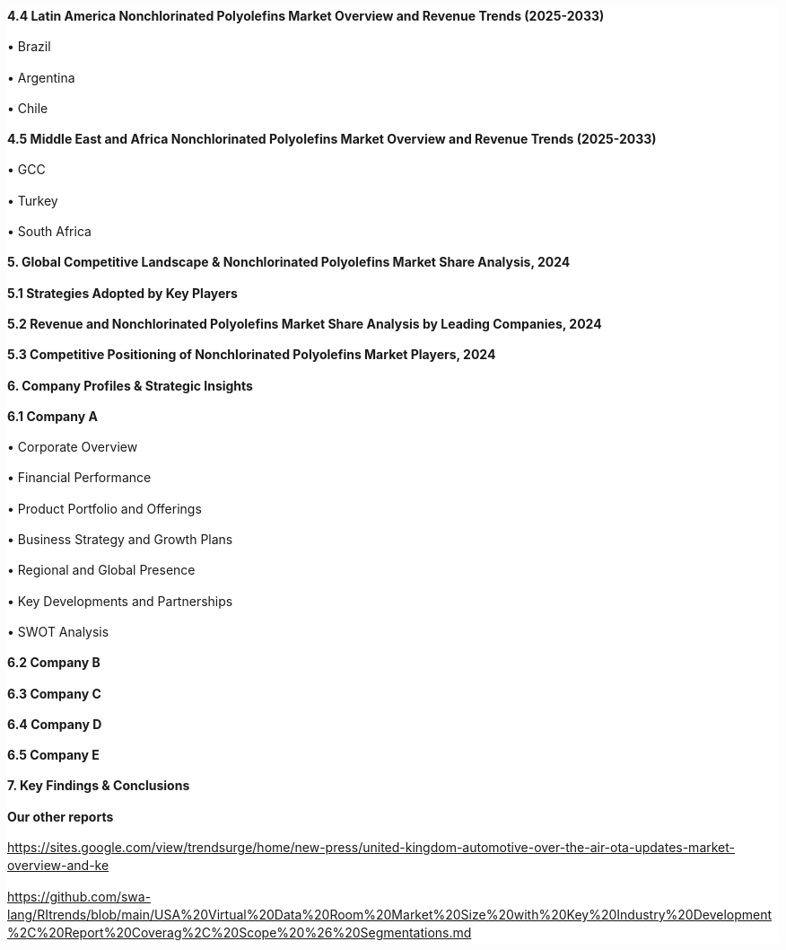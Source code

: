 <strong>4.4 Latin America Nonchlorinated Polyolefins Market Overview and Revenue Trends (2025-2033)</strong>

• Brazil

• Argentina

• Chile

<strong>4.5 Middle East and Africa Nonchlorinated Polyolefins Market Overview and Revenue Trends (2025-2033)</strong>

• GCC

• Turkey

• South Africa

<strong>5. Global Competitive Landscape & Nonchlorinated Polyolefins Market Share Analysis, 2024</strong>

<strong>5.1 Strategies Adopted by Key Players</strong>

<strong>5.2 Revenue and Nonchlorinated Polyolefins Market Share Analysis by Leading Companies, 2024</strong>

<strong>5.3 Competitive Positioning of Nonchlorinated Polyolefins Market Players, 2024</strong>

<strong>6. Company Profiles & Strategic Insights</strong>

<strong>6.1 Company A</strong>

• Corporate Overview

• Financial Performance

• Product Portfolio and Offerings

• Business Strategy and Growth Plans

• Regional and Global Presence

• Key Developments and Partnerships

• SWOT Analysis

<strong>6.2 Company B</strong>

<strong>6.3 Company C</strong>

<strong>6.4 Company D</strong>

<strong>6.5 Company E</strong>

<strong>7. Key Findings & Conclusions</strong>

<strong>Our other reports</strong>

<a href=https://sites.google.com/view/trendsurge/home/new-press/united-kingdom-automotive-over-the-air-ota-updates-market-overview-and-ke>https://sites.google.com/view/trendsurge/home/new-press/united-kingdom-automotive-over-the-air-ota-updates-market-overview-and-ke</a>

<a href=https://github.com/swa-lang/RItrends/blob/main/USA%20Virtual%20Data%20Room%20Market%20Size%20with%20Key%20Industry%20Development%2C%20Report%20Coverag%2C%20Scope%20%26%20Segmentations.md>https://github.com/swa-lang/RItrends/blob/main/USA%20Virtual%20Data%20Room%20Market%20Size%20with%20Key%20Industry%20Development%2C%20Report%20Coverag%2C%20Scope%20%26%20Segmentations.md</a>
